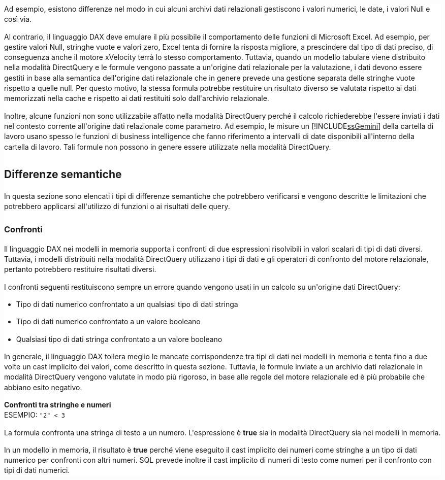 Ad esempio, esistono differenze nel modo in cui alcuni archivi dati relazionali gestiscono i valori numerici, le date, i valori Null e così via.  
  
Al contrario, il linguaggio DAX deve emulare il più possibile il comportamento delle funzioni di Microsoft Excel. Ad esempio, per gestire valori Null, stringhe vuote e valori zero, Excel tenta di fornire la risposta migliore, a prescindere dal tipo di dati preciso, di conseguenza anche il motore xVelocity terrà lo stesso comportamento. Tuttavia, quando un modello tabulare viene distribuito nella modalità DirectQuery e le formule vengono passate a un'origine dati relazionale per la valutazione, i dati devono essere gestiti in base alla semantica dell'origine dati relazionale che in genere prevede una gestione separata delle stringhe vuote rispetto a quelle null. Per questo motivo, la stessa formula potrebbe restituire un risultato diverso se valutata rispetto ai dati memorizzati nella cache e rispetto ai dati restituiti solo dall'archivio relazionale.  
  
Inoltre, alcune funzioni non sono utilizzabile affatto nella modalità DirectQuery perché il calcolo richiederebbe l'essere inviati i dati nel contesto corrente all'origine dati relazionale come parametro. Ad esempio, le misure un [!INCLUDE[ssGemini](../includes/ssgemini-md.md)] della cartella di lavoro usano spesso le funzioni di business intelligence che fanno riferimento a intervalli di date disponibili all'interno della cartella di lavoro. Tali formule non possono in genere essere utilizzate nella modalità DirectQuery.  
  
## <a name="semantic-differences"></a>Differenze semantiche  
In questa sezione sono elencati i tipi di differenze semantiche che potrebbero verificarsi e vengono descritte le limitazioni che potrebbero applicarsi all'utilizzo di funzioni o ai risultati delle query.  
  
### <a name="bkmk_Comparisons"></a>Confronti  
Il linguaggio DAX nei modelli in memoria supporta i confronti di due espressioni risolvibili in valori scalari di tipi di dati diversi. Tuttavia, i modelli distribuiti nella modalità DirectQuery utilizzano i tipi di dati e gli operatori di confronto del motore relazionale, pertanto potrebbero restituire risultati diversi.  
  
I confronti seguenti restituiscono sempre un errore quando vengono usati in un calcolo su un'origine dati DirectQuery:  
  
-   Tipo di dati numerico confrontato a un qualsiasi tipo di dati stringa  
  
-   Tipo di dati numerico confrontato a un valore booleano  
  
-   Qualsiasi tipo di dati stringa confrontato a un valore booleano  
  
In generale, il linguaggio DAX tollera meglio le mancate corrispondenze tra tipi di dati nei modelli in memoria e tenta fino a due volte un cast implicito dei valori, come descritto in questa sezione. Tuttavia, le formule inviate a un archivio dati relazionale in modalità DirectQuery vengono valutate in modo più rigoroso, in base alle regole del motore relazionale ed è più probabile che abbiano esito negativo.  
  
**Confronti tra stringhe e numeri**  
ESEMPIO: `"2" < 3`  
  
La formula confronta una stringa di testo a un numero. L'espressione è **true** sia in modalità DirectQuery sia nei modelli in memoria.  
  
In un modello in memoria, il risultato è **true** perché viene eseguito il cast implicito dei numeri come stringhe a un tipo di dati numerico per confronti con altri numeri. SQL prevede inoltre il cast implicito di numeri di testo come numeri per il confronto con tipi di dati numerici.  
  
